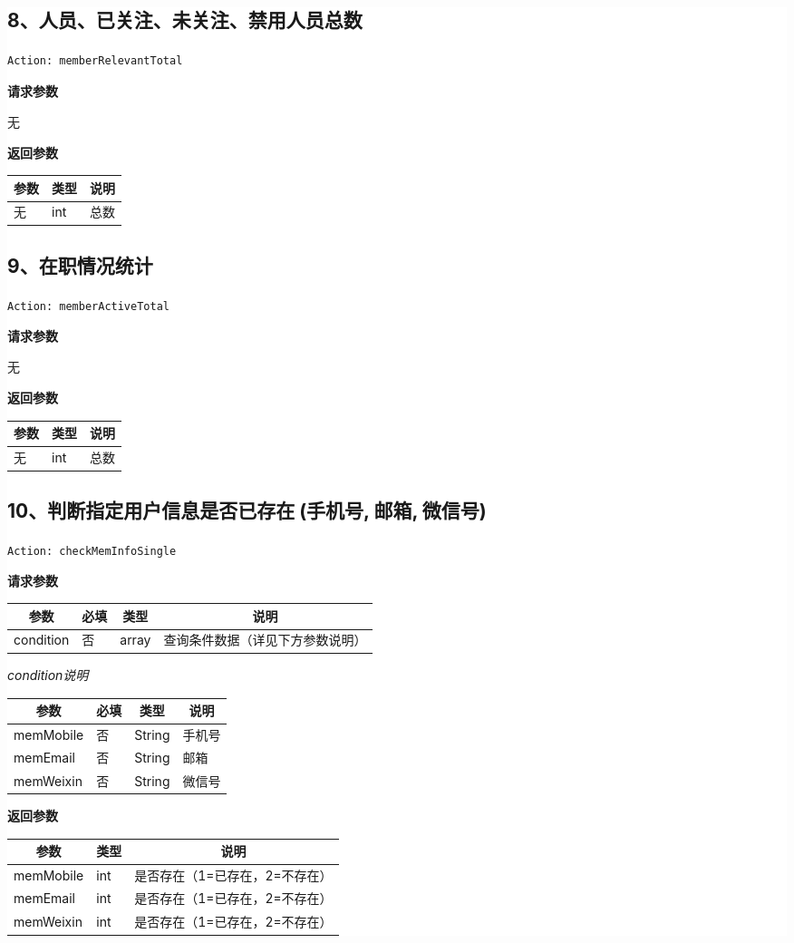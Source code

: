 ## 8、人员、已关注、未关注、禁用人员总数

`Action: memberRelevantTotal`

**请求参数**

无

**返回参数**

| 参数 | 类型 | 说明 |
| ---- | ---- | ---- |
| 无   | int  | 总数 |

## 9、在职情况统计

`Action: memberActiveTotal`

**请求参数**

无

**返回参数**

| 参数 | 类型 | 说明 |
| ---- | ---- | ---- |
| 无   | int  | 总数 |

## 10、判断指定用户信息是否已存在 (手机号, 邮箱, 微信号)

`Action: checkMemInfoSingle`

**请求参数**

| 参数      | 必填 | 类型  | 说明                             |
| --------- | ---- | ----- | -------------------------------- |
| condition | 否   | array | 查询条件数据（详见下方参数说明） |

*condition说明*

| 参数      | 必填 | 类型   | 说明   |
| --------- | ---- | ------ | ------ |
| memMobile | 否   | String | 手机号 |
| memEmail  | 否   | String | 邮箱   |
| memWeixin | 否   | String | 微信号 |

**返回参数**

| 参数      | 类型 | 说明                           |
| --------- | ---- | ------------------------------ |
| memMobile | int  | 是否存在（1=已存在，2=不存在） |
| memEmail  | int  | 是否存在（1=已存在，2=不存在） |
| memWeixin | int  | 是否存在（1=已存在，2=不存在） |
